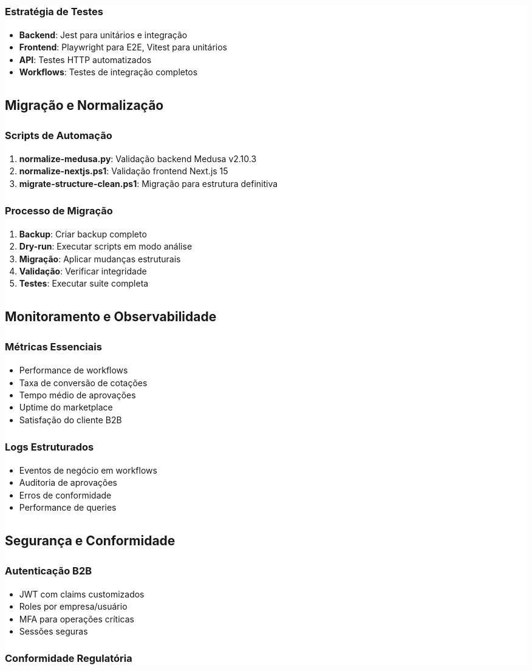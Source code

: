### Estratégia de Testes

- **Backend**: Jest para unitários e integração
- **Frontend**: Playwright para E2E, Vitest para unitários
- **API**: Testes HTTP automatizados
- **Workflows**: Testes de integração completos

## Migração e Normalização

### Scripts de Automação

1. **normalize-medusa.py**: Validação backend Medusa v2.10.3
2. **normalize-nextjs.ps1**: Validação frontend Next.js 15
3. **migrate-structure-clean.ps1**: Migração para estrutura definitiva

### Processo de Migração

1. **Backup**: Criar backup completo
2. **Dry-run**: Executar scripts em modo análise
3. **Migração**: Aplicar mudanças estruturais
4. **Validação**: Verificar integridade
5. **Testes**: Executar suite completa

## Monitoramento e Observabilidade

### Métricas Essenciais

- Performance de workflows
- Taxa de conversão de cotações
- Tempo médio de aprovações
- Uptime do marketplace
- Satisfação do cliente B2B

### Logs Estruturados

- Eventos de negócio em workflows
- Auditoria de aprovações
- Erros de conformidade
- Performance de queries

## Segurança e Conformidade

### Autenticação B2B

- JWT com claims customizados
- Roles por empresa/usuário
- MFA para operações críticas
- Sessões seguras

### Conformidade Regulatória
